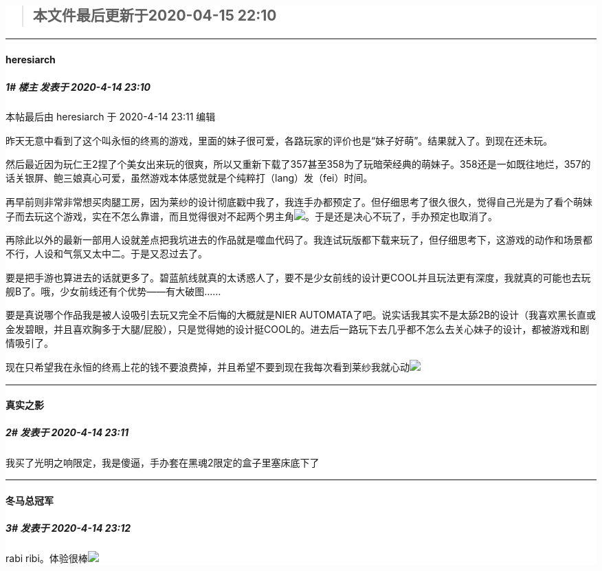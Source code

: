 > ## **本文件最后更新于2020-04-15 22:10** 



-----

####  heresiarch  
##### 1#       楼主       发表于 2020-4-14 23:10



 本帖最后由 heresiarch 于 2020-4-14 23:11 编辑 

昨天无意中看到了这个叫永恒的终焉的游戏，里面的妹子很可爱，各路玩家的评价也是“妹子好萌”。结果就入了。到现在还未玩。


然后最近因为玩仁王2捏了个美女出来玩的很爽，所以又重新下载了357甚至358为了玩暗荣经典的萌妹子。358还是一如既往地烂，357的话关银屏、鲍三娘真心可爱，虽然游戏本体感觉就是个纯粹打（lang）发（fei）时间。


再早前则非常非常想买肉腿工房，因为莱纱的设计彻底戳中我了，我连手办都预定了。但仔细思考了很久很久，觉得自己光是为了看个萌妹子而去玩这个游戏，实在不怎么靠谱，而且觉得很对不起两个男主角<img src="https://static.saraba1st.com/image/smiley/face2017/068.png" referrerpolicy="no-referrer">。于是还是决心不玩了，手办预定也取消了。


再除此以外的最新一部用人设就差点把我坑进去的作品就是噬血代码了。我连试玩版都下载来玩了，但仔细思考下，这游戏的动作和场景都不行，人设和气氛又太中二。于是又忍过去了。


要是把手游也算进去的话就更多了。碧蓝航线就真的太诱惑人了，要不是少女前线的设计更COOL并且玩法更有深度，我就真的可能也去玩舰B了。哦，少女前线还有个优势——有大破图……


要是真说哪个作品我是被人设吸引去玩又完全不后悔的大概就是NIER AUTOMATA了吧。说实话我其实不是太舔2B的设计（我喜欢黑长直或金发碧眼，并且喜欢胸多于大腿/屁股），只是觉得她的设计挺COOL的。进去后一路玩下去几乎都不怎么去关心妹子的设计，都被游戏和剧情吸引了。


现在只希望我在永恒的终焉上花的钱不要浪费掉，并且希望不要到现在我每次看到莱纱我就心动<img src="https://static.saraba1st.com/image/smiley/face2017/068.png" referrerpolicy="no-referrer">








-----

####  真实之影  
##### 2#       发表于 2020-4-14 23:11




我买了光明之响限定，我是傻逼，手办套在黑魂2限定的盒子里塞床底下了







-----

####  冬马总冠军  
##### 3#       发表于 2020-4-14 23:12




rabi ribi。体验很棒<img src="https://static.saraba1st.com/image/smiley/face2017/072.png" referrerpolicy="no-referrer">
